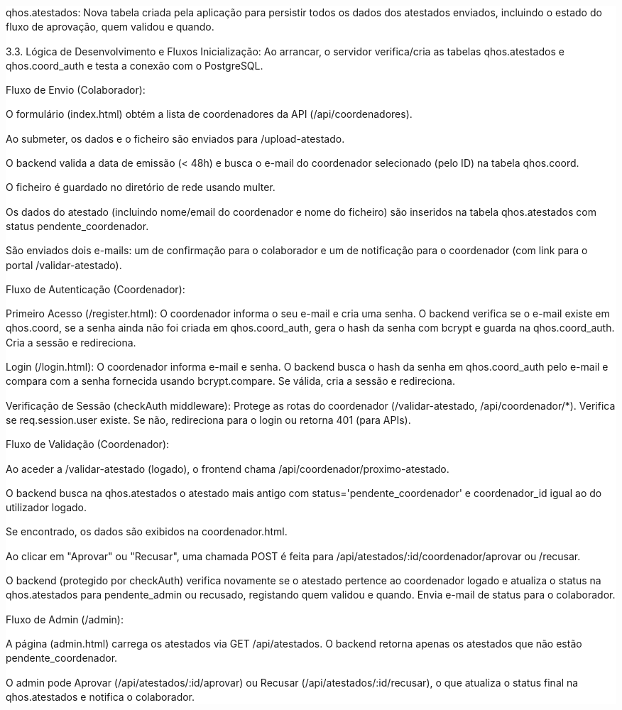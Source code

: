 qhos.atestados: Nova tabela criada pela aplicação para persistir todos os dados dos atestados enviados, incluindo o estado do fluxo de aprovação, quem validou e quando.

3.3. Lógica de Desenvolvimento e Fluxos
Inicialização: Ao arrancar, o servidor verifica/cria as tabelas qhos.atestados e qhos.coord_auth e testa a conexão com o PostgreSQL.

Fluxo de Envio (Colaborador):

O formulário (index.html) obtém a lista de coordenadores da API (/api/coordenadores).

Ao submeter, os dados e o ficheiro são enviados para /upload-atestado.

O backend valida a data de emissão (< 48h) e busca o e-mail do coordenador selecionado (pelo ID) na tabela qhos.coord.

O ficheiro é guardado no diretório de rede usando multer.

Os dados do atestado (incluindo nome/email do coordenador e nome do ficheiro) são inseridos na tabela qhos.atestados com status pendente_coordenador.

São enviados dois e-mails: um de confirmação para o colaborador e um de notificação para o coordenador (com link para o portal /validar-atestado).

Fluxo de Autenticação (Coordenador):

Primeiro Acesso (/register.html): O coordenador informa o seu e-mail e cria uma senha. O backend verifica se o e-mail existe em qhos.coord, se a senha ainda não foi criada em qhos.coord_auth, gera o hash da senha com bcrypt e guarda na qhos.coord_auth. Cria a sessão e redireciona.

Login (/login.html): O coordenador informa e-mail e senha. O backend busca o hash da senha em qhos.coord_auth pelo e-mail e compara com a senha fornecida usando bcrypt.compare. Se válida, cria a sessão e redireciona.

Verificação de Sessão (checkAuth middleware): Protege as rotas do coordenador (/validar-atestado, /api/coordenador/*). Verifica se req.session.user existe. Se não, redireciona para o login ou retorna 401 (para APIs).

Fluxo de Validação (Coordenador):

Ao aceder a /validar-atestado (logado), o frontend chama /api/coordenador/proximo-atestado.

O backend busca na qhos.atestados o atestado mais antigo com status='pendente_coordenador' e coordenador_id igual ao do utilizador logado.

Se encontrado, os dados são exibidos na coordenador.html.

Ao clicar em "Aprovar" ou "Recusar", uma chamada POST é feita para /api/atestados/:id/coordenador/aprovar ou /recusar.

O backend (protegido por checkAuth) verifica novamente se o atestado pertence ao coordenador logado e atualiza o status na qhos.atestados para pendente_admin ou recusado, registando quem validou e quando. Envia e-mail de status para o colaborador.

Fluxo de Admin (/admin):

A página (admin.html) carrega os atestados via GET /api/atestados. O backend retorna apenas os atestados que não estão pendente_coordenador.

O admin pode Aprovar (/api/atestados/:id/aprovar) ou Recusar (/api/atestados/:id/recusar), o que atualiza o status final na qhos.atestados e notifica o colaborador.
